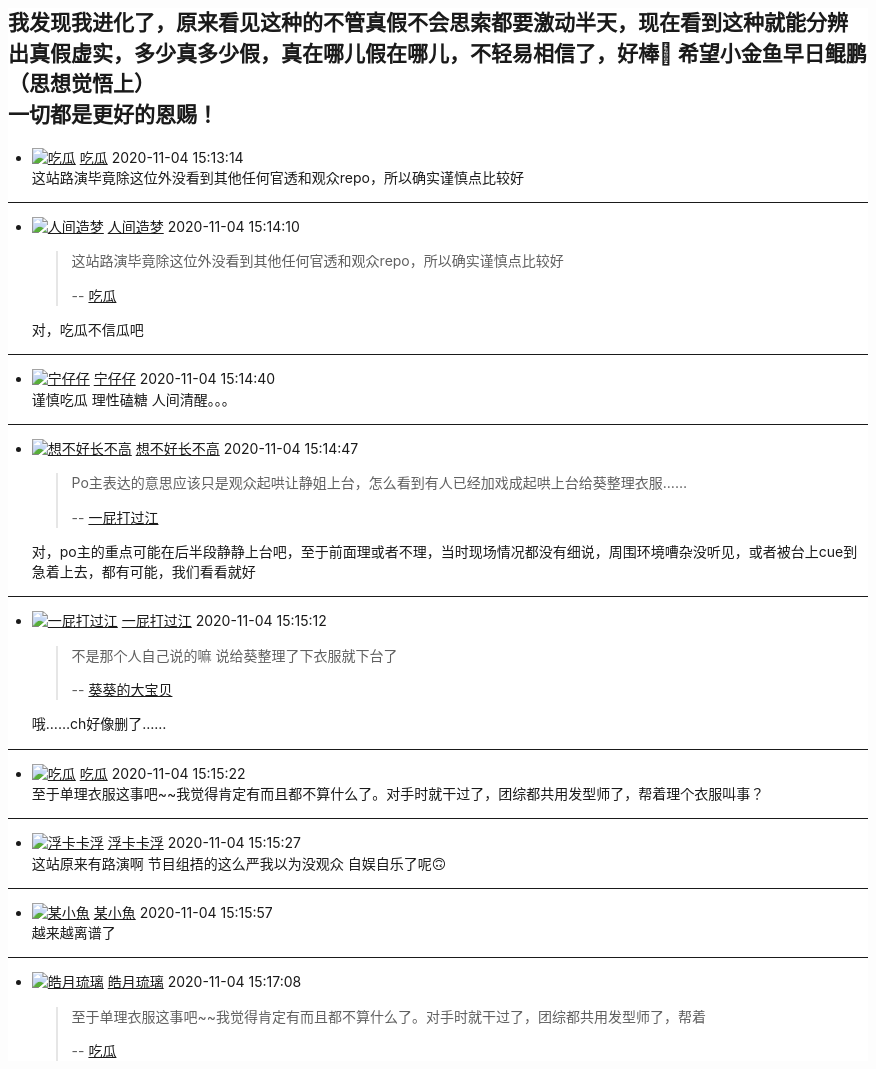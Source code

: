   我发现我进化了，原来看见这种的不管真假不会思索都要激动半天，现在看到这种就能分辨出真假虚实，多少真多少假，真在哪儿假在哪儿，不轻易相信了，好棒👏   希望小金鱼早日鲲鹏（思想觉悟上）  
  一切都是更好的恩赐！  
---
* [![吃瓜](https://img2.doubanio.com/icon/u219893584-2.jpg)](https://www.douban.com/people/219893584/)    [吃瓜](https://www.douban.com/people/219893584/)    2020-11-04 15:13:14  
  这站路演毕竟除这位外没看到其他任何官透和观众repo，所以确实谨慎点比较好  
---
* [![人间造梦](https://img9.doubanio.com/icon/u205824373-4.jpg)](https://www.douban.com/people/205824373/)    [人间造梦](https://www.douban.com/people/205824373/)    2020-11-04 15:14:10  
  >这站路演毕竟除这位外没看到其他任何官透和观众repo，所以确实谨慎点比较好  
  >
  >-- [吃瓜](https://www.douban.com/people/219893584/)  
  
  对，吃瓜不信瓜吧  
---
* [![宁仔仔](https://img3.doubanio.com/icon/u141738921-1.jpg)](https://www.douban.com/people/141738921/)    [宁仔仔](https://www.douban.com/people/141738921/)    2020-11-04 15:14:40  
  谨慎吃瓜 理性磕糖 人间清醒。。。  
---
* [![想不好长不高](https://img9.doubanio.com/icon/u4098918-4.jpg)](https://www.douban.com/people/4098918/)    [想不好长不高](https://www.douban.com/people/4098918/)    2020-11-04 15:14:47  
  >Po主表达的意思应该只是观众起哄让静姐上台，怎么看到有人已经加戏成起哄上台给葵整理衣服……  
  >
  >-- [一屁打过江](https://www.douban.com/people/63220697/)  
  
  对，po主的重点可能在后半段静静上台吧，至于前面理或者不理，当时现场情况都没有细说，周围环境嘈杂没听见，或者被台上cue到急着上去，都有可能，我们看看就好  
---
* [![一屁打过江](https://img1.doubanio.com/icon/u63220697-9.jpg)](https://www.douban.com/people/63220697/)    [一屁打过江](https://www.douban.com/people/63220697/)    2020-11-04 15:15:12  
  >不是那个人自己说的嘛  说给葵整理了下衣服就下台了  
  >
  >-- [葵葵的大宝贝](https://www.douban.com/people/196003397/)  
  
  哦……ch好像删了……  
---
* [![吃瓜](https://img2.doubanio.com/icon/u219893584-2.jpg)](https://www.douban.com/people/219893584/)    [吃瓜](https://www.douban.com/people/219893584/)    2020-11-04 15:15:22  
  至于单理衣服这事吧~~我觉得肯定有而且都不算什么了。对手时就干过了，团综都共用发型师了，帮着理个衣服叫事？  
---
* [![浮卡卡浮](https://img3.doubanio.com/icon/u196004286-1.jpg)](https://www.douban.com/people/196004286/)    [浮卡卡浮](https://www.douban.com/people/196004286/)    2020-11-04 15:15:27  
  这站原来有路演啊 节目组捂的这么严我以为没观众 自娱自乐了呢🙃  
---
* [![某小魚](https://img3.doubanio.com/icon/u4432446-10.jpg)](https://www.douban.com/people/4432446/)    [某小魚](https://www.douban.com/people/4432446/)    2020-11-04 15:15:57  
  越来越离谱了  
---
* [![皓月琉璃](https://img2.doubanio.com/icon/u153884600-3.jpg)](https://www.douban.com/people/153884600/)    [皓月琉璃](https://www.douban.com/people/153884600/)    2020-11-04 15:17:08  
  >至于单理衣服这事吧~~我觉得肯定有而且都不算什么了。对手时就干过了，团综都共用发型师了，帮着  
  >
  >-- [吃瓜](https://www.douban.com/people/219893584/)  
  